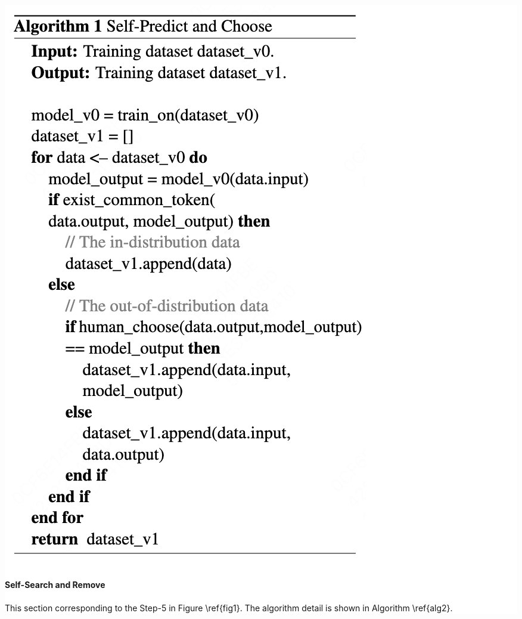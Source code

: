 ![algorithm1](/assets/png/textgen-improved-by-correct/alg1.png)

#### Self-Search and Remove
This section corresponding to the Step-5 in Figure \ref{fig1}. The algorithm detail is shown in Algorithm \ref{alg2}. 
